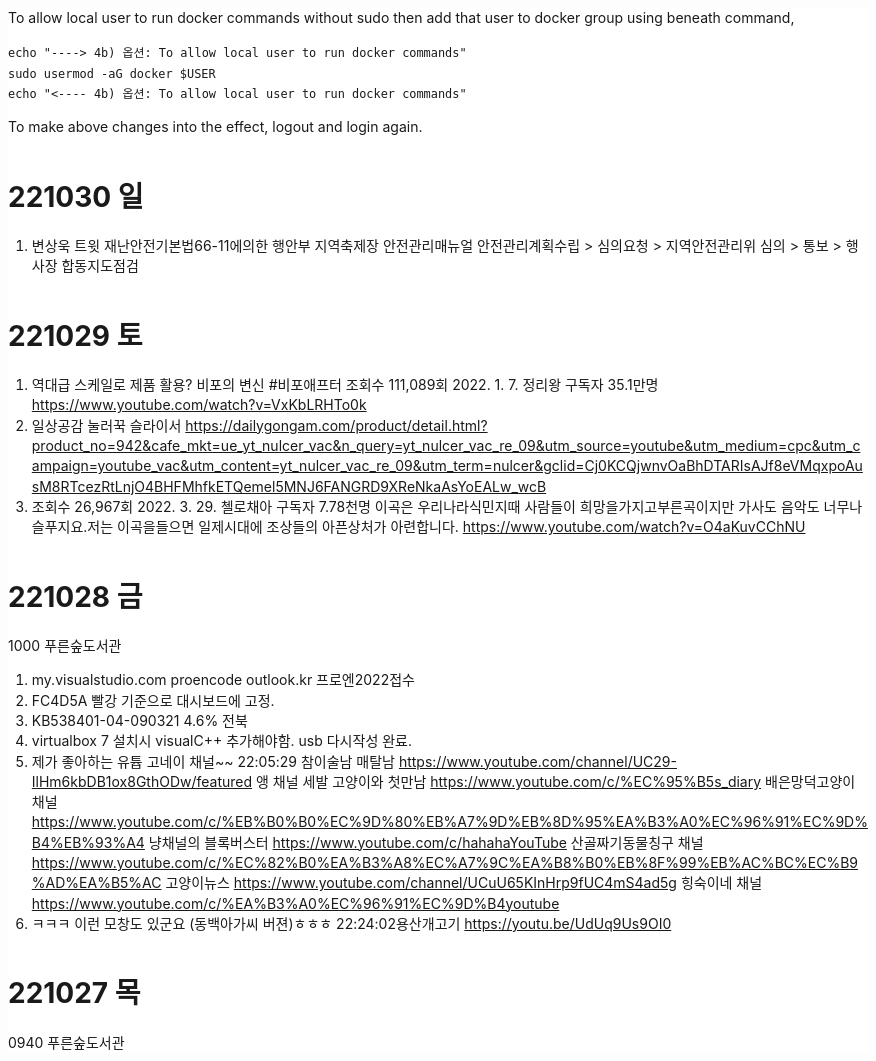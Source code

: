 To allow local user to run docker commands without sudo then add that user to docker group using beneath command,
```
echo "----> 4b) 옵션: To allow local user to run docker commands"
sudo usermod -aG docker $USER
echo "<---- 4b) 옵션: To allow local user to run docker commands"
```
To make above changes into the effect, logout and login again.

# 221030 일

1. 변상욱 트윗
재난안전기본법66-11에의한 행안부 지역축제장 안전관리매뉴얼
안전관리계획수립 > 심의요청 > 지역안전관리위 심의 > 통보 > 행사장 합동지도점검

# 221029 토

1. 역대급 스케일로 제품 활용? 비포의 변신 #비포애프터 조회수 111,089회 2022. 1. 7. 정리왕 구독자 35.1만명 https://www.youtube.com/watch?v=VxKbLRHTo0k
1. 일상공감 눌러꾹 슬라이서 https://dailygongam.com/product/detail.html?product_no=942&cafe_mkt=ue_yt_nulcer_vac&n_query=yt_nulcer_vac_re_09&utm_source=youtube&utm_medium=cpc&utm_campaign=youtube_vac&utm_content=yt_nulcer_vac_re_09&utm_term=nulcer&gclid=Cj0KCQjwnvOaBhDTARIsAJf8eVMqxpoAusM8RTcezRtLnjO4BHFMhfkETQemel5MNJ6FANGRD9XReNkaAsYoEALw_wcB
1. 조회수 26,967회 2022. 3. 29. 첼로채아 구독자 7.78천명 이곡은 우리나라식민지때 사람들이 희망을가지고부른곡이지만 가사도 음악도 너무나 슬푸지요.저는 이곡을들으면 일제시대에 조상들의 아픈상처가 아련합니다. https://www.youtube.com/watch?v=O4aKuvCChNU

# 221028 금
1000 푸른숲도서관

1. my.visualstudio.com proencode outlook.kr 프로엔2022접수
1. FC4D5A 빨강 기준으로 대시보드에 고정.
1. KB538401-04-090321 4.6% 전북
1. virtualbox 7 설치시 visualC++ 추가해야함. usb 다시작성 완료.
1. 제가 좋아하는 유튭 고네이 채널~~ 22:05:29 참이술남
매탈남 https://www.youtube.com/channel/UC29-IlHm6kbDB1ox8GthODw/featured
앵 채널 세발 고양이와 첫만남 https://www.youtube.com/c/%EC%95%B5s_diary
배은망덕고양이 채널 https://www.youtube.com/c/%EB%B0%B0%EC%9D%80%EB%A7%9D%EB%8D%95%EA%B3%A0%EC%96%91%EC%9D%B4%EB%93%A4
냥채널의 블록버스터 https://www.youtube.com/c/hahahaYouTube
산골짜기동물칭구 채널 https://www.youtube.com/c/%EC%82%B0%EA%B3%A8%EC%A7%9C%EA%B8%B0%EB%8F%99%EB%AC%BC%EC%B9%AD%EA%B5%AC
고양이뉴스 https://www.youtube.com/channel/UCuU65KInHrp9fUC4mS4ad5g
힝숙이네 채널 
https://www.youtube.com/c/%EA%B3%A0%EC%96%91%EC%9D%B4youtube
1. ㅋㅋㅋ 이런 모창도 있군요 (동백아가씨 버젼)ㅎㅎㅎ 22:24:02용산개고기 https://youtu.be/UdUq9Us9OI0

# 221027 목
0940 푸른숲도서관
